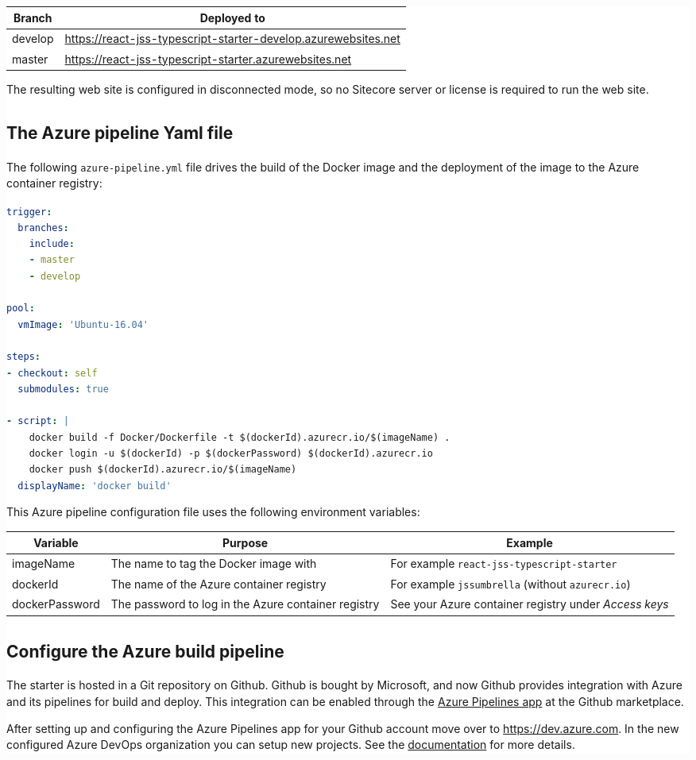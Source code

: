 | Branch | Deployed to |
| --- | --- |
| develop | https://react-jss-typescript-starter-develop.azurewebsites.net |
| master | https://react-jss-typescript-starter.azurewebsites.net |

The resulting web site is configured in disconnected mode, so no Sitecore server or license is required to run the web site.

## The Azure pipeline Yaml file

The following `azure-pipeline.yml` file drives the build of the Docker image and the deployment of the image to the Azure container registry:

```yaml
trigger:
  branches:
    include:
    - master
    - develop

pool:
  vmImage: 'Ubuntu-16.04'

steps:
- checkout: self
  submodules: true
  
- script: |
    docker build -f Docker/Dockerfile -t $(dockerId).azurecr.io/$(imageName) .
    docker login -u $(dockerId) -p $(dockerPassword) $(dockerId).azurecr.io
    docker push $(dockerId).azurecr.io/$(imageName)
  displayName: 'docker build'
```

This Azure pipeline configuration file uses the following environment variables:

| Variable | Purpose | Example |
| --- | --- | --- |
| imageName | The name to tag the Docker image with | For example `react-jss-typescript-starter` |
| dockerId | The name of the Azure container registry | For example `jssumbrella` (without `azurecr.io`) |
| dockerPassword | The password to log in the Azure container registry | See your Azure container registry under *Access keys* |

## Configure the Azure build pipeline

The starter is hosted in a Git repository on Github. Github is bought by Microsoft, and now Github provides integration with Azure and its pipelines for build and deploy. This integration can be enabled through the [Azure Pipelines app](https://github.com/marketplace/azure-pipelines) at the Github marketplace.

After setting up and configuring the Azure Pipelines app for your Github account move over to https://dev.azure.com. In the new configured Azure DevOps organization you can setup new projects. See the [documentation](https://docs.microsoft.com/en-us/azure/devops/pipelines/?view=azure-devops) for more details.

